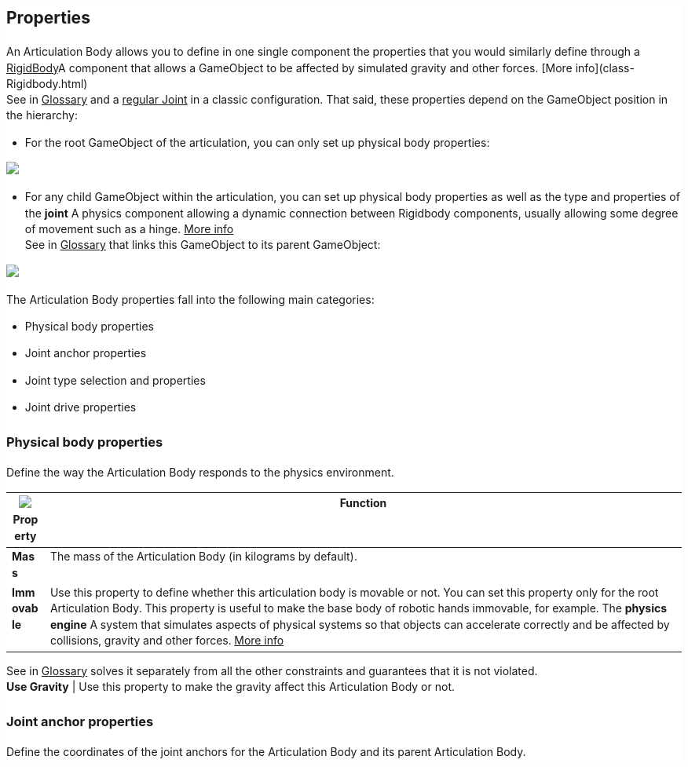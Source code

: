 ## Properties

An Articulation Body allows you to define in one single component the
properties that you would similarly define through a
[RigidBody](RigidbodiesOverview.html)A component that allows a GameObject to
be affected by simulated gravity and other forces. [More info](class-
Rigidbody.html)  
See in [Glossary](Glossary.html#Rigidbody) and a [regular Joint](Joints.html)
in a classic configuration. That said, these properties depend on the
GameObject position in the hierarchy:

  * For the root GameObject of the articulation, you can only set up physical body properties:

![](../uploads/Main/articulation-body-properties-root.png)

  * For any child GameObject within the articulation, you can set up physical body properties as well as the type and properties of the **joint** A physics component allowing a dynamic connection between Rigidbody components, usually allowing some degree of movement such as a hinge. [More info](Joints.html)  
See in [Glossary](Glossary.html#joint) that links this GameObject to its
parent GameObject:

![](../uploads/Main/articulation-body-properties-child.png)

The Articulation Body properties fall into the following main categories:

  * Physical body properties

  * Joint anchor properties

  * Joint type selection and properties

  * Joint drive properties

### Physical body properties

Define the way the Articulation Body responds to the physics environment.

![](../uploads/Main/articulation-body-properties-physical-body.png) Property | Function  
---|---  
**Mass** | The mass of the Articulation Body (in kilograms by default).  
**Immovable** | Use this property to define whether this articulation body is movable or not. You can set this property only for the root Articulation Body. This property is useful to make the base body of robotic hands immovable, for example. The **physics engine** A system that simulates aspects of physical systems so that objects can accelerate correctly and be affected by collisions, gravity and other forces. [More info](PhysicsSection.html)  
See in [Glossary](Glossary.html#PhysicsEngine) solves it separately from all
the other constraints and guarantees that it is not violated.  
**Use Gravity** | Use this property to make the gravity affect this Articulation Body or not.  
  
### Joint anchor properties

Define the coordinates of the joint anchors for the Articulation Body and its
parent Articulation Body.
